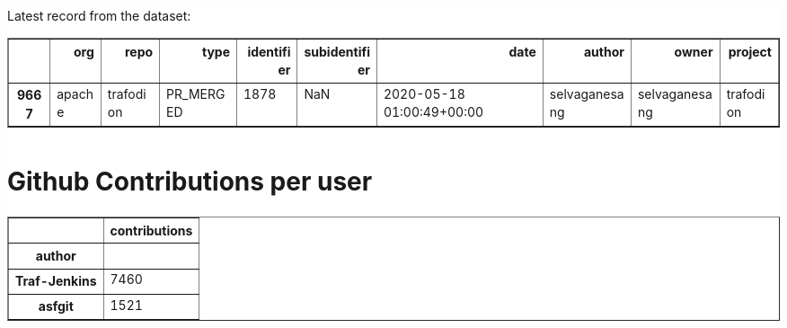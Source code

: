 Latest record from the dataset:




<div>
<table border="1" class="dataframe">
  <thead>
    <tr style="text-align: right;">
      <th></th>
      <th>org</th>
      <th>repo</th>
      <th>type</th>
      <th>identifier</th>
      <th>subidentifier</th>
      <th>date</th>
      <th>author</th>
      <th>owner</th>
      <th>project</th>
    </tr>
  </thead>
  <tbody>
    <tr>
      <th>9667</th>
      <td>apache</td>
      <td>trafodion</td>
      <td>PR_MERGED</td>
      <td>1878</td>
      <td>NaN</td>
      <td>2020-05-18 01:00:49+00:00</td>
      <td>selvaganesang</td>
      <td>selvaganesang</td>
      <td>trafodion</td>
    </tr>
  </tbody>
</table>
</div>



# Github Contributions per user





<div>
<table border="1" class="dataframe">
  <thead>
    <tr style="text-align: right;">
      <th></th>
      <th>contributions</th>
    </tr>
    <tr>
      <th>author</th>
      <th></th>
    </tr>
  </thead>
  <tbody>
    <tr>
      <th>Traf-Jenkins</th>
      <td>7460</td>
    </tr>
    <tr>
      <th>asfgit</th>
      <td>1521</td>
    </tr>